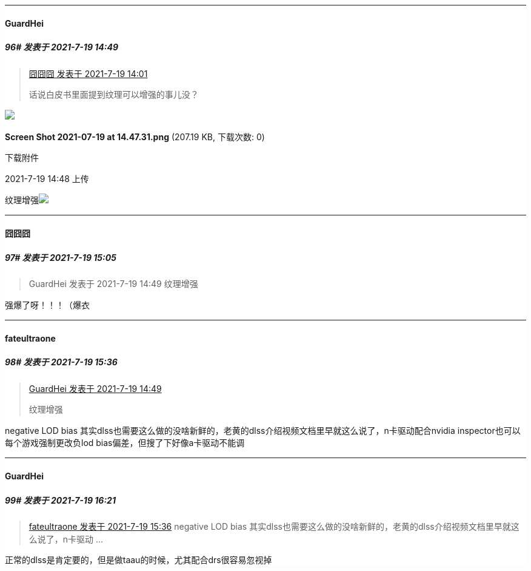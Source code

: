 
*****

####  GuardHei  
##### 96#       发表于 2021-7-19 14:49


<blockquote><a href="httphttps://bbs.saraba1st.com/2b/forum.php?mod=redirect&amp;goto=findpost&amp;pid=52019287&amp;ptid=2016075" target="_blank">囧囧囧 发表于 2021-7-19 14:01</a>

话说白皮书里面提到纹理可以增强的事儿没？</blockquote>

<img src="https://img.saraba1st.com/forum/202107/19/144842is1azgpngaga4r66.png" referrerpolicy="no-referrer">


<strong>Screen Shot 2021-07-19 at 14.47.31.png</strong> (207.19 KB, 下载次数: 0)

下载附件

2021-7-19 14:48 上传


纹理增强<img src="https://static.saraba1st.com/image/smiley/face2017/065.png" referrerpolicy="no-referrer">


*****

####  囧囧囧  
##### 97#       发表于 2021-7-19 15:05


<blockquote>GuardHei 发表于 2021-7-19 14:49
纹理增强</blockquote>
强爆了呀！！！（爆衣


*****

####  fateultraone  
##### 98#       发表于 2021-7-19 15:36


<blockquote><a href="httphttps://bbs.saraba1st.com/2b/forum.php?mod=redirect&amp;goto=findpost&amp;pid=52019916&amp;ptid=2016075" target="_blank">GuardHei 发表于 2021-7-19 14:49</a>

纹理增强</blockquote>
negative LOD bias 其实dlss也需要这么做的没啥新鲜的，老黄的dlss介绍视频文档里早就这么说了，n卡驱动配合nvidia inspector也可以每个游戏强制更改负lod bias偏差，但搜了下好像a卡驱动不能调


*****

####  GuardHei  
##### 99#       发表于 2021-7-19 16:21


<blockquote><a href="httphttps://bbs.saraba1st.com/2b/forum.php?mod=redirect&amp;goto=findpost&amp;pid=52020561&amp;ptid=2016075" target="_blank">fateultraone 发表于 2021-7-19 15:36</a>
negative LOD bias 其实dlss也需要这么做的没啥新鲜的，老黄的dlss介绍视频文档里早就这么说了，n卡驱动 ...</blockquote>
正常的dlss是肯定要的，但是做taau的时候，尤其配合drs很容易忽视掉
